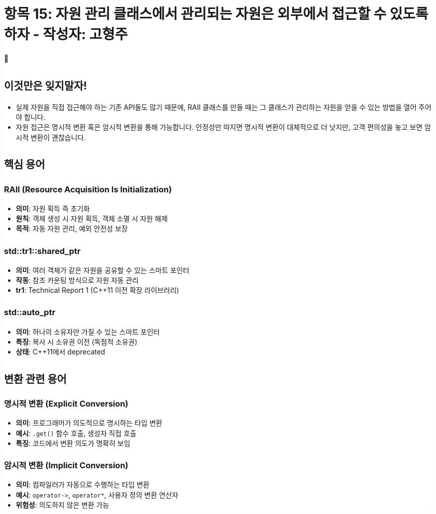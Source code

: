 # 항목 15: 자원 관리 클래스에서 관리되는 자원은 외부에서 접근할 수 있도록 하자 - 작성자: 고형주

<aside>
🔎

# 이것만은 잊지말자!

- 실제 자원을 직접 접근해야 하는 기존 API들도 많기 때문에, RAII 클래스를 만들 때는 그 클래스가 관리하는 자원을 얻을 수 있는 방법을 열어 주어야 합니다.
- 자원 접근은 명시적 변환 혹은 암시적 변환을 통해 가능합니다. 안정성만 따지면 명시적 변환이 대체적으로 더 낫지만, 고객 편의성을 놓고 보면 암시적 변환이 괜찮습니다.
</aside>

## 핵심 용어

<aside>

### **RAII (Resource Acquisition Is Initialization)**

- **의미**: 자원 획득 즉 초기화
- **원칙**: 객체 생성 시 자원 획득, 객체 소멸 시 자원 해제
- **목적**: 자동 자원 관리, 예외 안전성 보장

### **std::tr1::shared_ptr<T>**

- **의미**: 여러 객체가 같은 자원을 공유할 수 있는 스마트 포인터
- **작동**: 참조 카운팅 방식으로 자원 자동 관리
- **tr1**: Technical Report 1 (C++11 이전 확장 라이브러리)

### **std::auto_ptr<T>**

- **의미**: 하나의 소유자만 가질 수 있는 스마트 포인터
- **특징**: 복사 시 소유권 이전 (독점적 소유권)
- **상태**: C++11에서 deprecated
</aside>

<aside>

## 변환 관련 용어

### **명시적 변환 (Explicit Conversion)**

- **의미**: 프로그래머가 의도적으로 명시하는 타입 변환
- **예시**: `.get()` 함수 호출, 생성자 직접 호출
- **특징**: 코드에서 변환 의도가 명확히 보임

### **암시적 변환 (Implicit Conversion)**

- **의미**: 컴파일러가 자동으로 수행하는 타입 변환
- **예시**: `operator->`, `operator*`, 사용자 정의 변환 연산자
- **위험성**: 의도하지 않은 변환 가능
